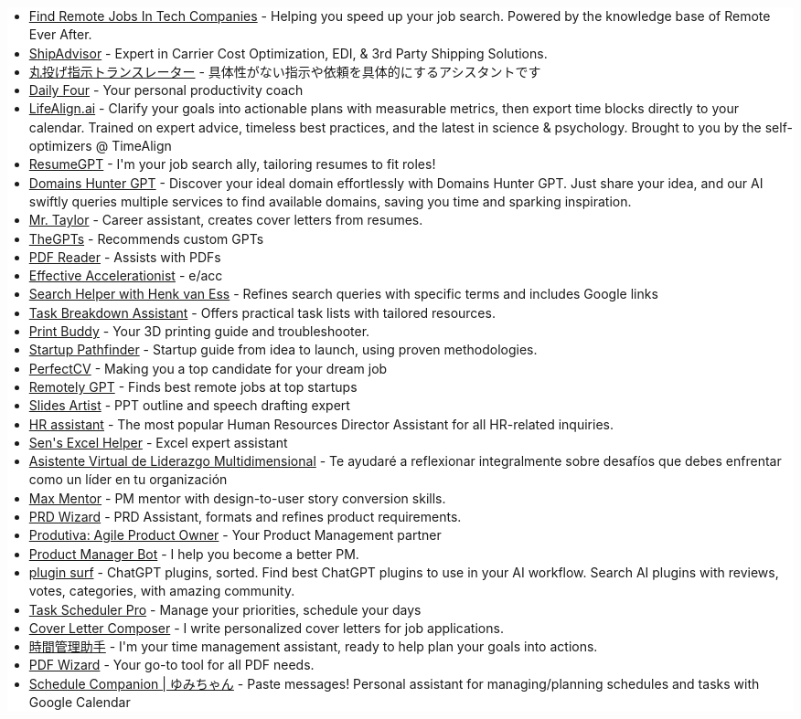 - [Find Remote Jobs In Tech Companies](https://gptblox.com/gpts/find-remote-jobs-in-tech-companies.html) - Helping you speed up your job search. Powered by the knowledge base of Remote Ever After.
- [ShipAdvisor](https://gptblox.com/gpts/shipadvisor.html) - Expert in Carrier Cost Optimization, EDI, & 3rd Party Shipping Solutions.
- [丸投げ指示トランスレーター](https://gptblox.com/gpts/%e4%b8%b8%e6%8a%95%e3%81%92%e6%8c%87%e7%a4%ba%e3%83%88%e3%83%a9%e3%83%b3%e3%82%b9%e3%83%ac%e3%83%bc%e3%82%bf%e3%83%bc.html) - 具体性がない指示や依頼を具体的にするアシスタントです
- [Daily Four](https://gptblox.com/gpts/daily-four.html) - Your personal productivity coach
- [LifeAlign.ai](https://gptblox.com/gpts/lifealign-ai.html) - Clarify your goals into actionable plans with measurable metrics, then export time blocks directly to your calendar. Trained on expert advice, timeless best practices, and the latest in science & psychology. Brought to you by the self-optimizers @ TimeAlign
- [ResumeGPT](https://gptblox.com/gpts/resumegpt.html) - I'm your job search ally, tailoring resumes to fit roles!
- [Domains Hunter GPT](https://gptblox.com/gpts/domains-hunter-gpt.html) - Discover your ideal domain effortlessly with Domains Hunter GPT. Just share your idea, and our AI swiftly queries multiple services to find available domains, saving you time and sparking inspiration.
- [Mr. Taylor](https://gptblox.com/gpts/mr-taylor.html) - Career assistant, creates cover letters from resumes.
- [TheGPTs](https://gptblox.com/gpts/thegpts.html) - Recommends custom GPTs
- [PDF Reader](https://gptblox.com/gpts/pdf-reader.html) - Assists with PDFs
- [Effective Accelerationist](https://gptblox.com/gpts/effective-accelerationist.html) - e/acc
- [Search Helper with Henk van Ess](https://gptblox.com/gpts/search-helper-with-henk-van-ess.html) - Refines search queries with specific terms and includes Google links
- [Task Breakdown Assistant](https://gptblox.com/gpts/task-breakdown-assistant.html) - Offers practical task lists with tailored resources.
- [Print Buddy](https://gptblox.com/gpts/print-buddy.html) - Your 3D printing guide and troubleshooter.
- [Startup Pathfinder](https://gptblox.com/gpts/startup-pathfinder.html) - Startup guide from idea to launch, using proven methodologies.
- [PerfectCV](https://gptblox.com/gpts/perfectcv.html) - Making you a top candidate for your dream job
- [Remotely GPT](https://gptblox.com/gpts/remotely-gpt.html) - Finds best remote jobs at top startups
- [Slides Artist](https://gptblox.com/gpts/slides-artist.html) - PPT outline and speech drafting expert
- [HR assistant](https://gptblox.com/gpts/hr-assistant.html) - The most popular Human Resources Director Assistant for all HR-related inquiries.
- [Sen's Excel Helper](https://gptblox.com/gpts/sens-excel-helper.html) - Excel expert assistant
- [Asistente Virtual de Liderazgo Multidimensional](https://gptblox.com/gpts/asistente-virtual-de-liderazgo-multidimensional.html) - Te ayudaré a reflexionar integralmente sobre desafíos que debes enfrentar como un líder en tu organización
- [Max Mentor](https://gptblox.com/gpts/max-mentor.html) - PM mentor with design-to-user story conversion skills.
- [PRD Wizard](https://gptblox.com/gpts/prd-wizard.html) - PRD Assistant, formats and refines product requirements.
- [Produtiva: Agile Product Owner](https://gptblox.com/gpts/produtiva-agile-product-owner.html) - Your Product Management partner
- [Product Manager Bot](https://gptblox.com/gpts/product-manager-bot.html) - I help you become a better PM.
- [plugin surf](https://gptblox.com/gpts/plugin-surf.html) - ChatGPT plugins, sorted. Find best ChatGPT plugins to use in your AI workflow. Search AI plugins with reviews, votes, categories, with amazing community.
- [Task Scheduler Pro](https://gptblox.com/gpts/task-scheduler-pro.html) - Manage your priorities, schedule your days
- [Cover Letter Composer](https://gptblox.com/gpts/cover-letter-composer.html) - I write personalized cover letters for job applications.
- [時間管理助手](https://gptblox.com/gpts/%e6%99%82%e9%96%93%e7%ae%a1%e7%90%86%e5%8a%a9%e6%89%8b.html) - I'm your time management assistant, ready to help plan your goals into actions.
- [PDF Wizard](https://gptblox.com/gpts/pdf-wizard.html) - Your go-to tool for all PDF needs.
- [Schedule Companion | ゆみちゃん](https://gptblox.com/gpts/schedule-companion-%e3%82%86%e3%81%bf%e3%81%a1%e3%82%83%e3%82%93.html) - Paste messages! Personal assistant for managing/planning schedules and tasks with Google Calendar
